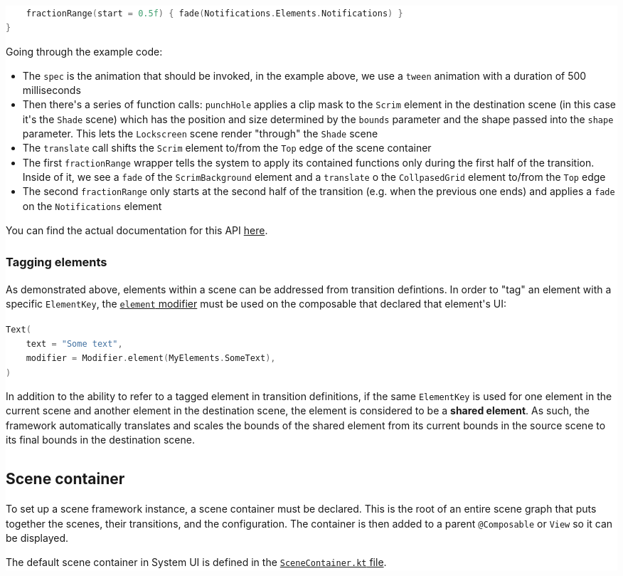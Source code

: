 ```kotlin
    fractionRange(start = 0.5f) { fade(Notifications.Elements.Notifications) }
}
```

Going through the example code:

* The `spec` is the animation that should be invoked, in the example above, we use a `tween`
animation with a duration of 500 milliseconds
* Then there's a series of function calls: `punchHole` applies a clip mask to the `Scrim`
element in the destination scene (in this case it's the `Shade` scene) which has the
position and size determined by the `bounds` parameter and the shape passed into the `shape`
parameter. This lets the `Lockscreen` scene render "through" the `Shade` scene
* The `translate` call shifts the `Scrim` element to/from the `Top` edge of the scene container
* The first `fractionRange` wrapper tells the system to apply its contained functions
only during the first half of the transition. Inside of it, we see a `fade` of
the `ScrimBackground` element and a `translate` o the `CollpasedGrid` element
to/from the `Top` edge
* The second `fractionRange` only starts at the second half of the transition (e.g. when
the previous one ends) and applies a `fade` on the `Notifications` element

You can find the actual documentation for this API
[here](https://cs.android.com/android/platform/superproject/main/+/main:frameworks/base/packages/SystemUI/compose/core/src/com/android/compose/animation/scene/TransitionDsl.kt).

### Tagging elements

As demonstrated above, elements within a scene can be addressed from transition
defintions. In order to "tag" an element with a specific `ElementKey`, the
[`element` modifier](https://cs.android.com/android/platform/superproject/main/+/main:frameworks/base/packages/SystemUI/compose/core/src/com/android/compose/animation/scene/SceneTransitionLayout.kt)
must be used on the composable that declared that element's UI:

```kotlin
Text(
    text = "Some text",
    modifier = Modifier.element(MyElements.SomeText),
)
```

In addition to the ability to refer to a tagged element in transition
definitions, if the same `ElementKey` is used for one element in the current
scene and another element in the destination scene, the element is considered to
be a **shared element**. As such, the framework automatically translates and
scales the bounds of the shared element from its current bounds in the source
scene to its final bounds in the destination scene.

## Scene container

To set up a scene framework instance, a scene container must be declared. This
is the root of an entire scene graph that puts together the scenes, their
transitions, and the configuration. The container is then added to a parent
`@Composable` or `View` so it can be displayed.

The default scene container in System UI is defined in the
[`SceneContainer.kt` file](https://cs.android.com/android/platform/superproject/main/+/main:frameworks/base/packages/SystemUI/compose/features/src/com/android/systemui/scene/ui/composable/SceneContainer.kt).
